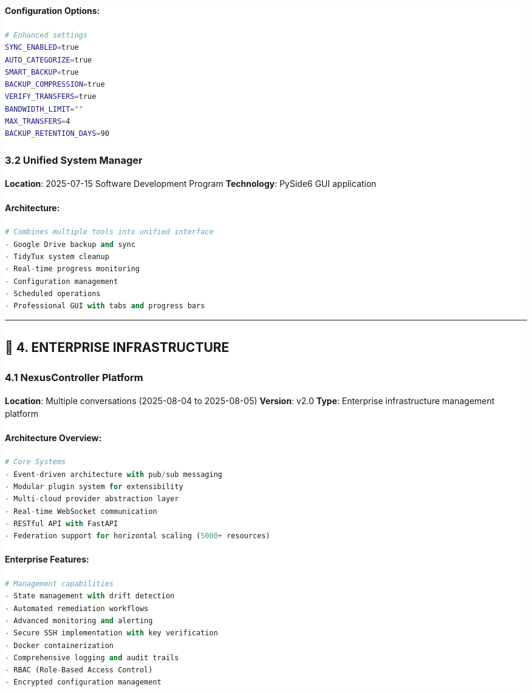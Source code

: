 #### **Configuration Options**:
```bash
# Enhanced settings
SYNC_ENABLED=true
AUTO_CATEGORIZE=true
SMART_BACKUP=true
BACKUP_COMPRESSION=true
VERIFY_TRANSFERS=true
BANDWIDTH_LIMIT=""
MAX_TRANSFERS=4
BACKUP_RETENTION_DAYS=90
```

### **3.2 Unified System Manager**
**Location**: 2025-07-15 Software Development Program
**Technology**: PySide6 GUI application

#### **Architecture**:
```python
# Combines multiple tools into unified interface
- Google Drive backup and sync
- TidyTux system cleanup
- Real-time progress monitoring
- Configuration management
- Scheduled operations
- Professional GUI with tabs and progress bars
```

---

## 🏢 **4. ENTERPRISE INFRASTRUCTURE**

### **4.1 NexusController Platform**
**Location**: Multiple conversations (2025-08-04 to 2025-08-05)
**Version**: v2.0
**Type**: Enterprise infrastructure management platform

#### **Architecture Overview**:
```python
# Core Systems
- Event-driven architecture with pub/sub messaging
- Modular plugin system for extensibility
- Multi-cloud provider abstraction layer
- Real-time WebSocket communication
- RESTful API with FastAPI
- Federation support for horizontal scaling (5000+ resources)
```

#### **Enterprise Features**:
```python
# Management capabilities
- State management with drift detection
- Automated remediation workflows
- Advanced monitoring and alerting
- Secure SSH implementation with key verification
- Docker containerization
- Comprehensive logging and audit trails
- RBAC (Role-Based Access Control)
- Encrypted configuration management
```
